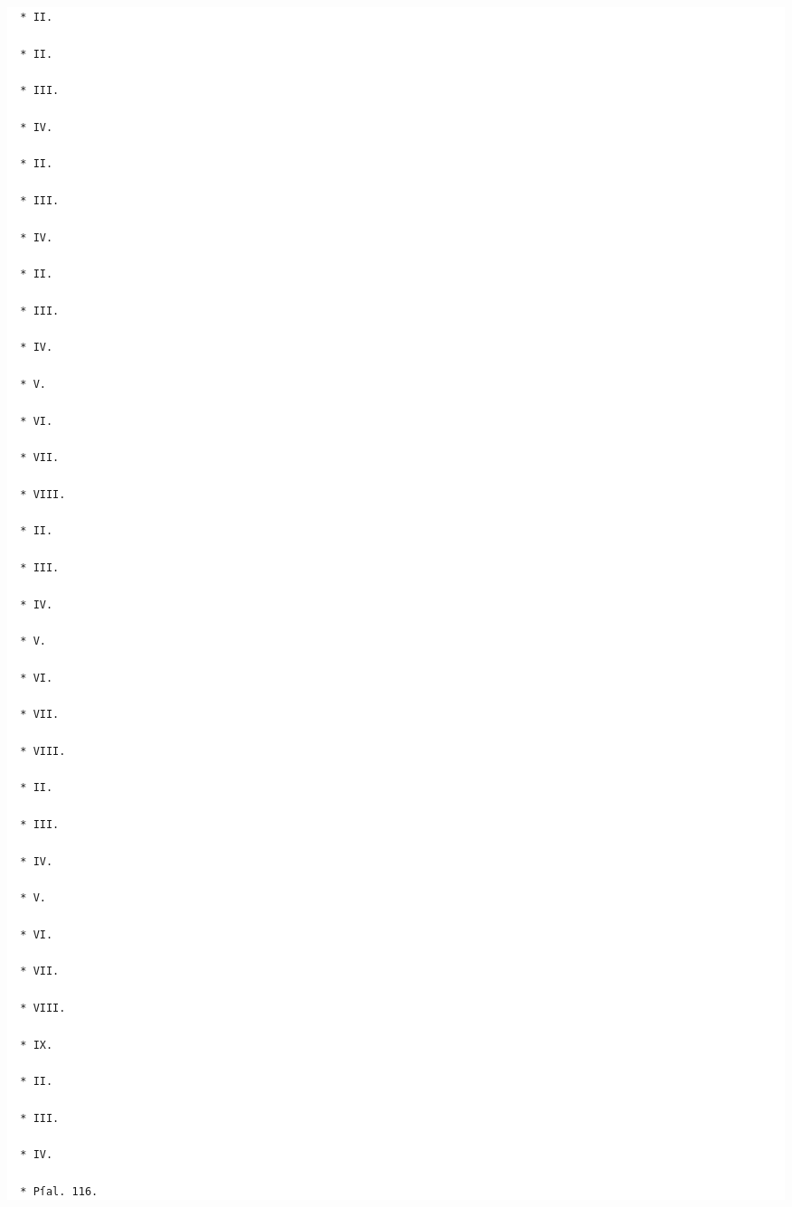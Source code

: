       * II.

      * II.

      * III.

      * IV.

      * II.

      * III.

      * IV.

      * II.

      * III.

      * IV.

      * V.

      * VI.

      * VII.

      * VIII.

      * II.

      * III.

      * IV.

      * V.

      * VI.

      * VII.

      * VIII.

      * II.

      * III.

      * IV.

      * V.

      * VI.

      * VII.

      * VIII.

      * IX.

      * II.

      * III.

      * IV.

      * Pſal. 116.
